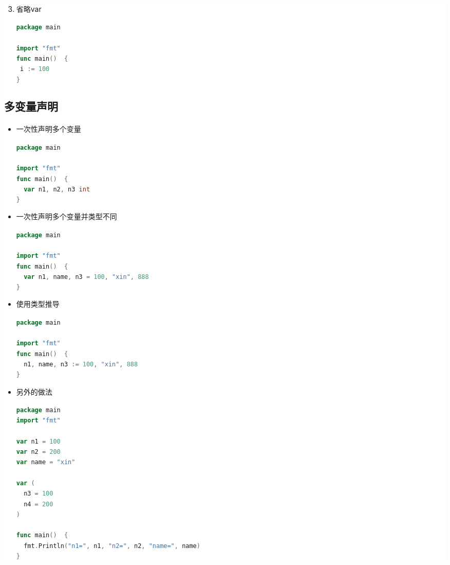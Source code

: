 3. 省略var

   `````go
   package main

   import "fmt"
   func main()  { 
   	i := 100
   }
   `````

## 多变量声明

* 一次性声明多个变量

  `````go
  package main

  import "fmt"
  func main()  {
  	var n1, n2, n3 int
  }
  `````

* 一次性声明多个变量并类型不同

  ````go
  package main

  import "fmt"
  func main()  {
  	var n1, name, n3 = 100, "xin", 888
  }
  ````

* 使用类型推导

  `````go
  package main

  import "fmt"
  func main()  {
  	n1, name, n3 := 100, "xin", 888
  }
  `````

* 另外的做法

  ````go
  package main
  import "fmt"

  var n1 = 100
  var n2 = 200
  var name = "xin"

  var (
  	n3 = 100
  	n4 = 200
  )

  func main()  {
  	fmt.Println("n1=", n1, "n2=", n2, "name=", name)
  }
  ````

